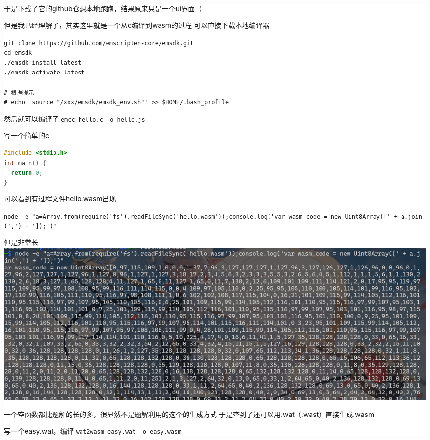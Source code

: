 于是下载了它的github仓想本地跑跑，结果原来只是一个ui界面（

但是我已经理解了，其实这里就是一个从c编译到wasm的过程
可以直接下载本地编译器

```shell
git clone https://github.com/emscripten-core/emsdk.git
cd emsdk
./emsdk install latest
./emsdk activate latest

# 根据提示
# echo 'source "/xxx/emsdk/emsdk_env.sh"' >> $HOME/.bash_profile
```

然后就可以编译了 `emcc hello.c -o hello.js`

写一个简单的c

```c
#include <stdio.h>
int main() {
  return 0;
}
```

可以看到有过程文件hello.wasm出现

```shell
node -e "a=Array.from(require('fs').readFileSync('hello.wasm'));console.log('var wasm_code = new Uint8Array([' + a.join(',') + ']);')"
```

但是非常长
![](../images/Pasted%20image%2020250509113332.png)

一个空函数都比题解的长的多，很显然不是题解利用的这个的生成方式
于是查到了还可以用.wat（.wast）直接生成.wasm

写一个easy.wat，编译 `wat2wasm easy.wat -o easy.wasm`
